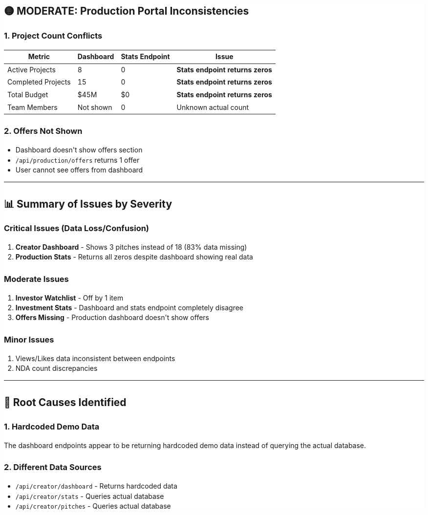 
## 🟡 MODERATE: Production Portal Inconsistencies

### 1. **Project Count Conflicts**
| Metric | Dashboard | Stats Endpoint | Issue |
|--------|-----------|----------------|-------|
| Active Projects | 8 | 0 | **Stats endpoint returns zeros** |
| Completed Projects | 15 | 0 | **Stats endpoint returns zeros** |
| Total Budget | $45M | $0 | **Stats endpoint returns zeros** |
| Team Members | Not shown | 0 | Unknown actual count |

### 2. **Offers Not Shown**
- Dashboard doesn't show offers section
- `/api/production/offers` returns 1 offer
- User cannot see offers from dashboard

---

## 📊 Summary of Issues by Severity

### Critical Issues (Data Loss/Confusion)
1. **Creator Dashboard** - Shows 3 pitches instead of 18 (83% data missing)
2. **Production Stats** - Returns all zeros despite dashboard showing real data

### Moderate Issues
1. **Investor Watchlist** - Off by 1 item
2. **Investment Stats** - Dashboard and stats endpoint completely disagree
3. **Offers Missing** - Production dashboard doesn't show offers

### Minor Issues
1. Views/Likes data inconsistent between endpoints
2. NDA count discrepancies

---

## 🔧 Root Causes Identified

### 1. **Hardcoded Demo Data**
The dashboard endpoints appear to be returning hardcoded demo data instead of querying the actual database.

### 2. **Different Data Sources**
- `/api/creator/dashboard` - Returns hardcoded data
- `/api/creator/stats` - Queries actual database
- `/api/creator/pitches` - Queries actual database

